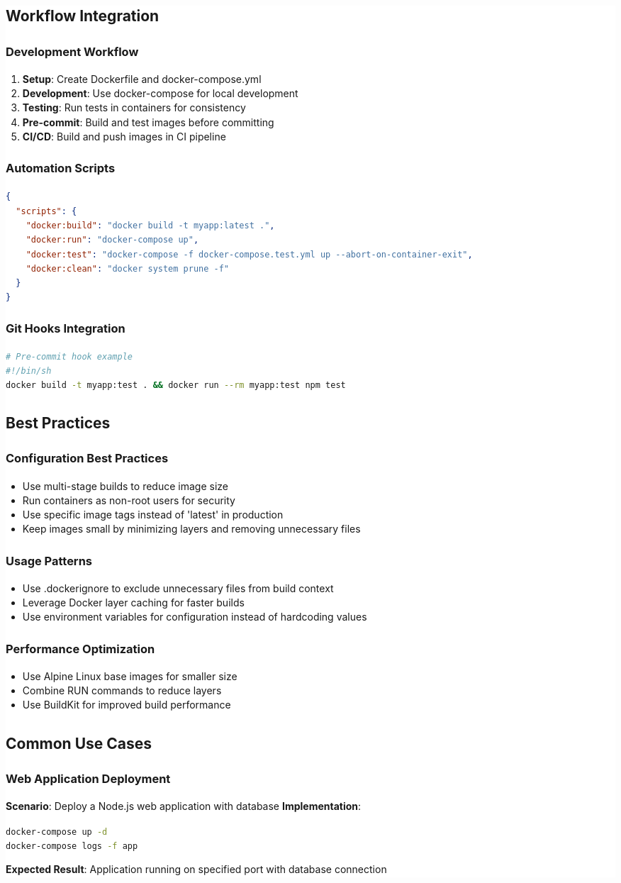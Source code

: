 ## Workflow Integration
### Development Workflow
1. **Setup**: Create Dockerfile and docker-compose.yml
2. **Development**: Use docker-compose for local development
3. **Testing**: Run tests in containers for consistency
4. **Pre-commit**: Build and test images before committing
5. **CI/CD**: Build and push images in CI pipeline

### Automation Scripts
```json
{
  "scripts": {
    "docker:build": "docker build -t myapp:latest .",
    "docker:run": "docker-compose up",
    "docker:test": "docker-compose -f docker-compose.test.yml up --abort-on-container-exit",
    "docker:clean": "docker system prune -f"
  }
}
```

### Git Hooks Integration
```bash
# Pre-commit hook example
#!/bin/sh
docker build -t myapp:test . && docker run --rm myapp:test npm test
```

## Best Practices
### Configuration Best Practices
- Use multi-stage builds to reduce image size
- Run containers as non-root users for security
- Use specific image tags instead of 'latest' in production
- Keep images small by minimizing layers and removing unnecessary files

### Usage Patterns
- Use .dockerignore to exclude unnecessary files from build context
- Leverage Docker layer caching for faster builds
- Use environment variables for configuration instead of hardcoding values

### Performance Optimization
- Use Alpine Linux base images for smaller size
- Combine RUN commands to reduce layers
- Use BuildKit for improved build performance

## Common Use Cases
### Web Application Deployment
**Scenario**: Deploy a Node.js web application with database
**Implementation**:
```bash
docker-compose up -d
docker-compose logs -f app
```
**Expected Result**: Application running on specified port with database connection
